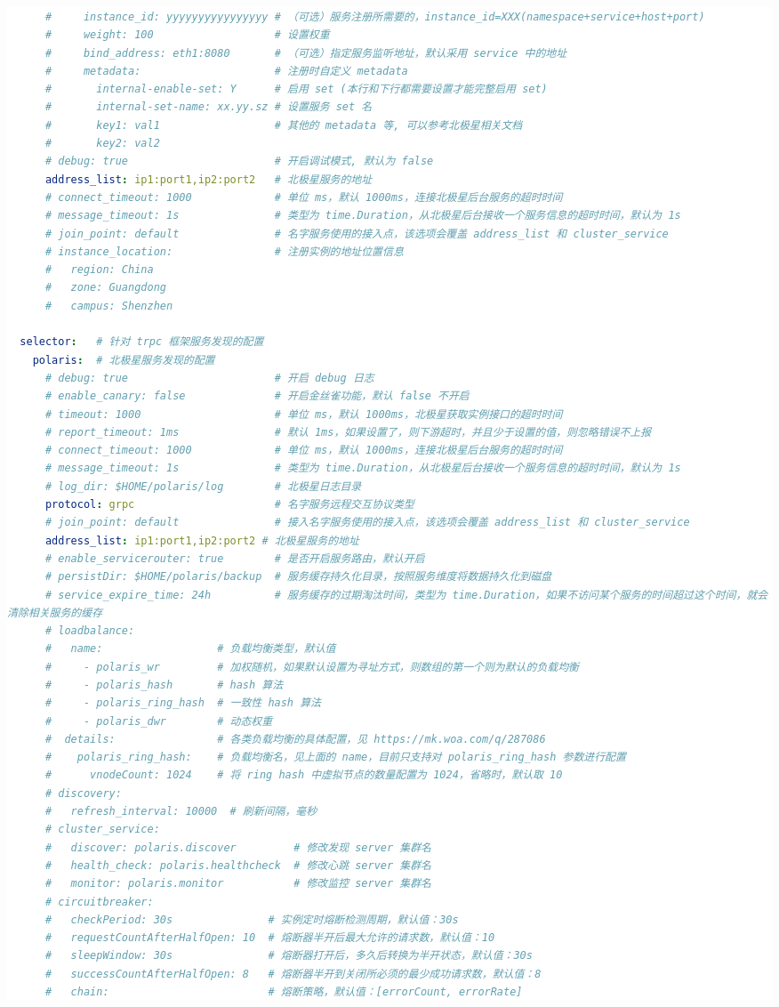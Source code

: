 ```yaml
      #     instance_id: yyyyyyyyyyyyyyyy # （可选）服务注册所需要的，instance_id=XXX(namespace+service+host+port)
      #     weight: 100                   # 设置权重
      #     bind_address: eth1:8080       # （可选）指定服务监听地址，默认采用 service 中的地址
      #     metadata:                     # 注册时自定义 metadata
      #       internal-enable-set: Y      # 启用 set (本行和下行都需要设置才能完整启用 set)
      #       internal-set-name: xx.yy.sz # 设置服务 set 名
      #       key1: val1                  # 其他的 metadata 等, 可以参考北极星相关文档
      #       key2: val2
      # debug: true                       # 开启调试模式, 默认为 false
      address_list: ip1:port1,ip2:port2   # 北极星服务的地址
      # connect_timeout: 1000             # 单位 ms，默认 1000ms，连接北极星后台服务的超时时间
      # message_timeout: 1s               # 类型为 time.Duration，从北极星后台接收一个服务信息的超时时间，默认为 1s
      # join_point: default               # 名字服务使用的接入点，该选项会覆盖 address_list 和 cluster_service
      # instance_location:                # 注册实例的地址位置信息
      #   region: China
      #   zone: Guangdong
      #   campus: Shenzhen
      
  selector:   # 针对 trpc 框架服务发现的配置
    polaris:  # 北极星服务发现的配置
      # debug: true                       # 开启 debug 日志
      # enable_canary: false              # 开启金丝雀功能，默认 false 不开启
      # timeout: 1000                     # 单位 ms，默认 1000ms，北极星获取实例接口的超时时间
      # report_timeout: 1ms               # 默认 1ms，如果设置了，则下游超时，并且少于设置的值，则忽略错误不上报
      # connect_timeout: 1000             # 单位 ms，默认 1000ms，连接北极星后台服务的超时时间
      # message_timeout: 1s               # 类型为 time.Duration，从北极星后台接收一个服务信息的超时时间，默认为 1s
      # log_dir: $HOME/polaris/log        # 北极星日志目录
      protocol: grpc                      # 名字服务远程交互协议类型
      # join_point: default               # 接入名字服务使用的接入点，该选项会覆盖 address_list 和 cluster_service
      address_list: ip1:port1,ip2:port2 # 北极星服务的地址
      # enable_servicerouter: true        # 是否开启服务路由，默认开启
      # persistDir: $HOME/polaris/backup  # 服务缓存持久化目录，按照服务维度将数据持久化到磁盘
      # service_expire_time: 24h          # 服务缓存的过期淘汰时间，类型为 time.Duration，如果不访问某个服务的时间超过这个时间，就会清除相关服务的缓存
      # loadbalance: 
      #   name:                  # 负载均衡类型，默认值
      #     - polaris_wr         # 加权随机，如果默认设置为寻址方式，则数组的第一个则为默认的负载均衡
      #     - polaris_hash       # hash 算法
      #     - polaris_ring_hash  # 一致性 hash 算法
      #     - polaris_dwr        # 动态权重
      #  details:                # 各类负载均衡的具体配置，见 https://mk.woa.com/q/287086
      #    polaris_ring_hash:    # 负载均衡名，见上面的 name，目前只支持对 polaris_ring_hash 参数进行配置
      #      vnodeCount: 1024    # 将 ring hash 中虚拟节点的数量配置为 1024，省略时，默认取 10
      # discovery:
      #   refresh_interval: 10000  # 刷新间隔，毫秒
      # cluster_service:
      #   discover: polaris.discover         # 修改发现 server 集群名
      #   health_check: polaris.healthcheck  # 修改心跳 server 集群名
      #   monitor: polaris.monitor           # 修改监控 server 集群名
      # circuitbreaker:
      #   checkPeriod: 30s               # 实例定时熔断检测周期，默认值：30s
      #   requestCountAfterHalfOpen: 10  # 熔断器半开后最大允许的请求数，默认值：10
      #   sleepWindow: 30s               # 熔断器打开后，多久后转换为半开状态，默认值：30s
      #   successCountAfterHalfOpen: 8   # 熔断器半开到关闭所必须的最少成功请求数，默认值：8
      #   chain:                         # 熔断策略，默认值：[errorCount, errorRate]
```
